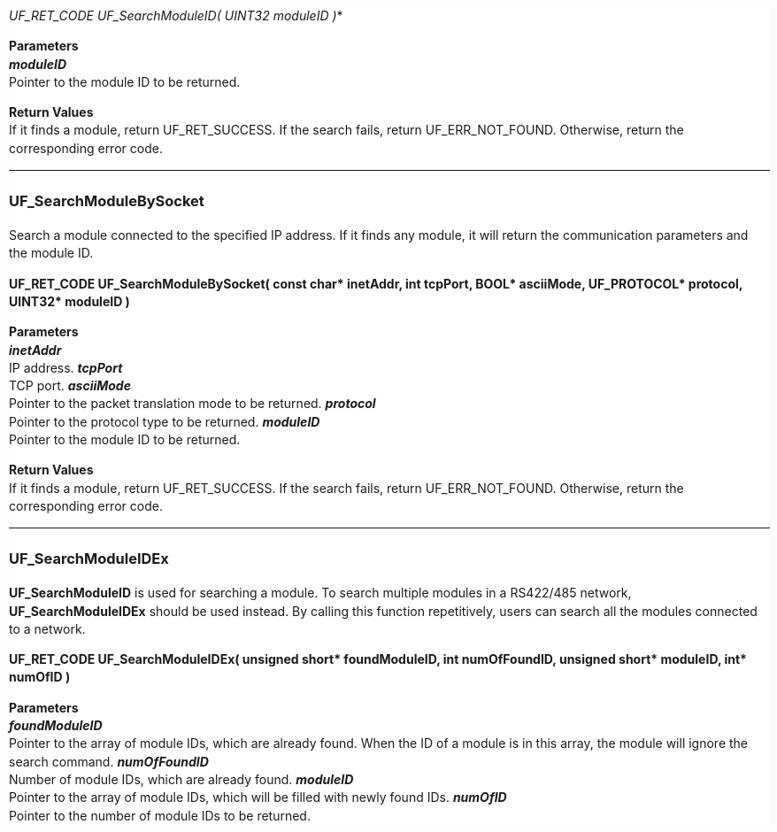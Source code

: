 **UF_RET_CODE UF_SearchModuleID( UINT32* moduleID )**

**Parameters**  
***moduleID***  
Pointer to the module ID to be returned.

**Return Values**  
If it finds a module, return UF_RET_SUCCESS. If the search fails, return UF_ERR_NOT_FOUND. Otherwise, return the corresponding error code.

---
### UF_SearchModuleBySocket
Search a module connected to the specified IP address. If it finds any module, it will return the communication parameters and the module ID.

**UF_RET_CODE UF_SearchModuleBySocket( const char\* inetAddr, int tcpPort, BOOL\* asciiMode, UF_PROTOCOL\* protocol, UINT32\* moduleID )**

**Parameters**  
***inetAddr***  
IP address.
***tcpPort***  
TCP port.
***asciiMode***  
Pointer to the packet translation mode to be returned.
***protocol***  
Pointer to the protocol type to be returned.
***moduleID***  
Pointer to the module ID to be returned.

**Return Values**  
If it finds a module, return UF_RET_SUCCESS. If the search fails, return UF_ERR_NOT_FOUND. Otherwise, return the corresponding error code.

---
###  UF_SearchModuleIDEx
**UF_SearchModuleID** is used for searching a module. To search multiple modules in a RS422/485 network, **UF_SearchModuleIDEx** should be used instead. By calling this function repetitively, users can search all the modules connected to a network.

**UF_RET_CODE UF_SearchModuleIDEx( unsigned short\* foundModuleID, int numOfFoundID, unsigned short\* moduleID, int\* numOfID )**

**Parameters**  
***foundModuleID***  
Pointer to the array of module IDs, which are already found. When the ID of a module is in this array, the module will ignore the search command.
***numOfFoundID***  
Number of module IDs, which are already found.
***moduleID***  
Pointer to the array of module IDs, which will be filled with newly found IDs.
***numOfID***  
Pointer to the number of module IDs to be returned.
